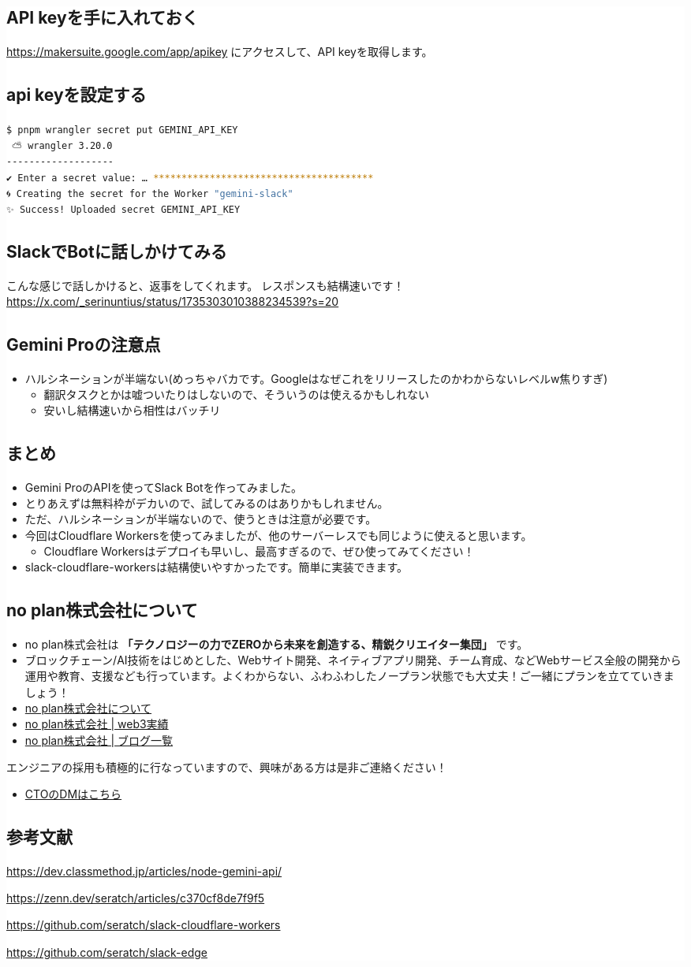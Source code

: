 

## API keyを手に入れておく
https://makersuite.google.com/app/apikey にアクセスして、API keyを取得します。


## api keyを設定する

```bash
$ pnpm wrangler secret put GEMINI_API_KEY 
 ⛅️ wrangler 3.20.0
-------------------
✔ Enter a secret value: … ***************************************
🌀 Creating the secret for the Worker "gemini-slack" 
✨ Success! Uploaded secret GEMINI_API_KEY
```

## SlackでBotに話しかけてみる
こんな感じで話しかけると、返事をしてくれます。
レスポンスも結構速いです！
https://x.com/_serinuntius/status/1735303010388234539?s=20

## Gemini Proの注意点
- ハルシネーションが半端ない(めっちゃバカです。Googleはなぜこれをリリースしたのかわからないレベルw焦りすぎ)
  - 翻訳タスクとかは嘘ついたりはしないので、そういうのは使えるかもしれない
  - 安いし結構速いから相性はバッチリ

## まとめ
- Gemini ProのAPIを使ってSlack Botを作ってみました。
- とりあえずは無料枠がデカいので、試してみるのはありかもしれません。
- ただ、ハルシネーションが半端ないので、使うときは注意が必要です。
- 今回はCloudflare Workersを使ってみましたが、他のサーバーレスでも同じように使えると思います。
  - Cloudflare Workersはデプロイも早いし、最高すぎるので、ぜひ使ってみてください！
- slack-cloudflare-workersは結構使いやすかったです。簡単に実装できます。

## no plan株式会社について
- no plan株式会社は **「テクノロジーの力でZEROから未来を創造する、精鋭クリエイター集団」** です。
- ブロックチェーン/AI技術をはじめとした、Webサイト開発、ネイティブアプリ開発、チーム育成、などWebサービス全般の開発から運用や教育、支援なども行っています。よくわからない、ふわふわしたノープラン状態でも大丈夫！ご一緒にプランを立てていきましょう！
- [no plan株式会社について](https://noplan-inc.com)
- [no plan株式会社 | web3実績](https://noplan-inc.com/web3)
- [no plan株式会社 | ブログ一覧](https://noplan-inc.com/blog)

エンジニアの採用も積極的に行なっていますので、興味がある方は是非ご連絡ください！
- [CTOのDMはこちら](https://twitter.com/_serinuntius)


## 参考文献
https://dev.classmethod.jp/articles/node-gemini-api/

https://zenn.dev/seratch/articles/c370cf8de7f9f5

https://github.com/seratch/slack-cloudflare-workers

https://github.com/seratch/slack-edge
